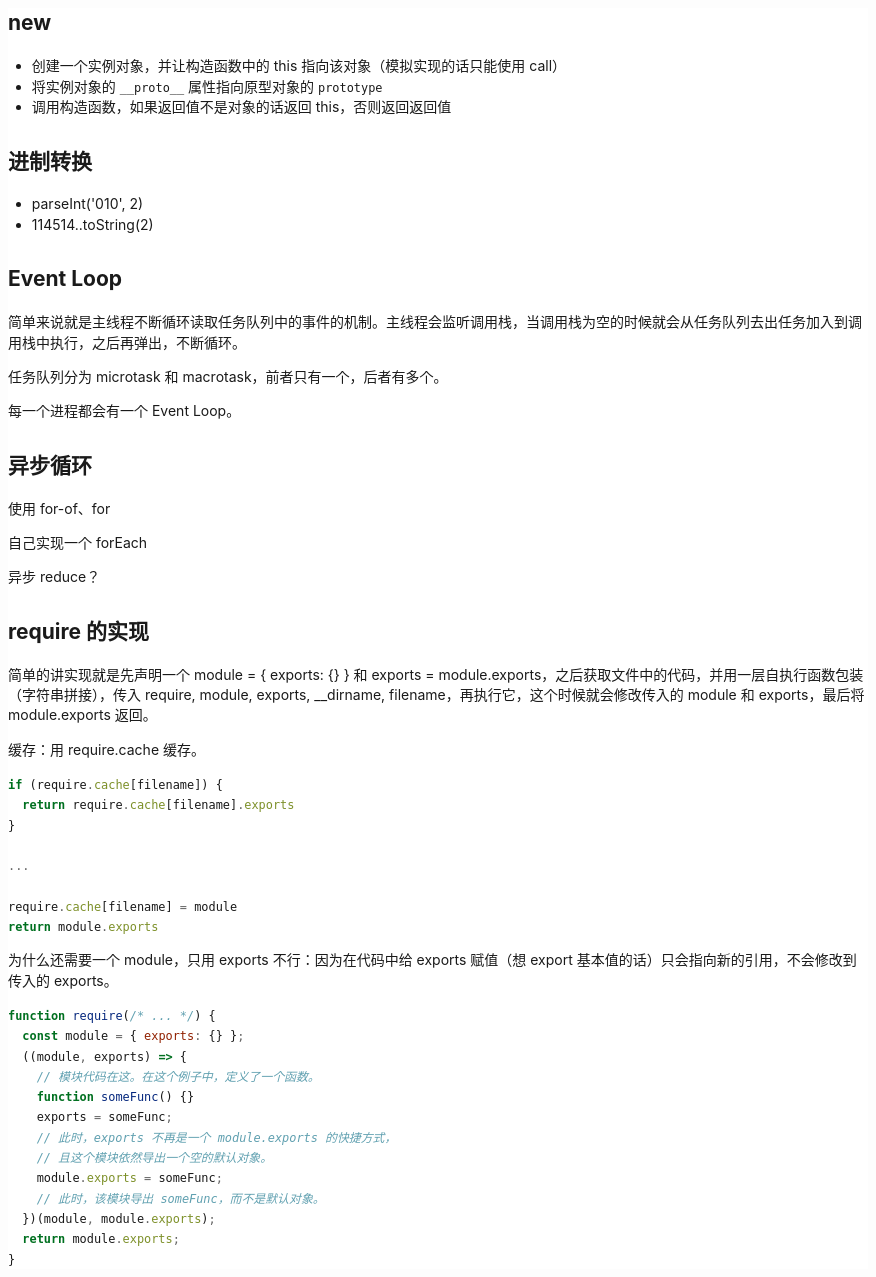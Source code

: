 ## new

- 创建一个实例对象，并让构造函数中的 this 指向该对象（模拟实现的话只能使用 call）
- 将实例对象的 `__proto__` 属性指向原型对象的 `prototype`
- 调用构造函数，如果返回值不是对象的话返回 this，否则返回返回值

## 进制转换

- parseInt('010', 2)
- 114514..toString(2)

## Event Loop

简单来说就是主线程不断循环读取任务队列中的事件的机制。主线程会监听调用栈，当调用栈为空的时候就会从任务队列去出任务加入到调用栈中执行，之后再弹出，不断循环。

任务队列分为 microtask 和 macrotask，前者只有一个，后者有多个。

每一个进程都会有一个 Event Loop。

## 异步循环

使用 for-of、for

自己实现一个 forEach

异步 reduce？

## require 的实现

简单的讲实现就是先声明一个 module = { exports: {} } 和 exports = module.exports，之后获取文件中的代码，并用一层自执行函数包装（字符串拼接），传入 require, module, exports, __dirname, filename，再执行它，这个时候就会修改传入的 module 和 exports，最后将 module.exports 返回。

缓存：用 require.cache 缓存。

```js
if (require.cache[filename]) {
  return require.cache[filename].exports
}

...

require.cache[filename] = module
return module.exports
```

为什么还需要一个 module，只用 exports 不行：因为在代码中给 exports 赋值（想 export 基本值的话）只会指向新的引用，不会修改到传入的 exports。

```js
function require(/* ... */) {
  const module = { exports: {} };
  ((module, exports) => {
    // 模块代码在这。在这个例子中，定义了一个函数。
    function someFunc() {}
    exports = someFunc;
    // 此时，exports 不再是一个 module.exports 的快捷方式，
    // 且这个模块依然导出一个空的默认对象。
    module.exports = someFunc;
    // 此时，该模块导出 someFunc，而不是默认对象。
  })(module, module.exports);
  return module.exports;
}
```
